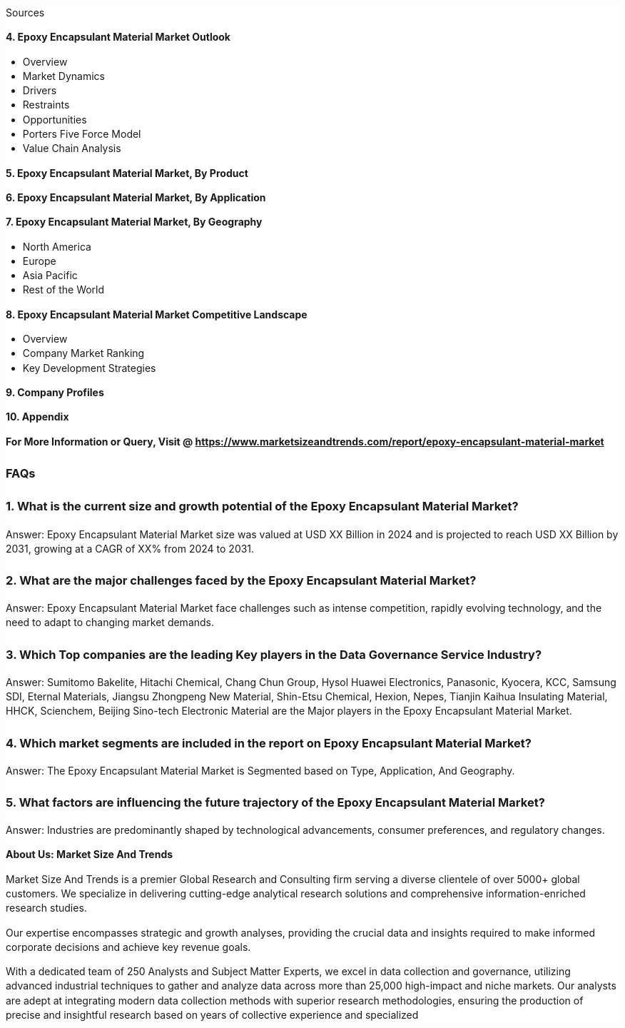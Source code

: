 Sources</span></li></ul></div><div class="" data-test-id=""><p><strong><span class="">4. Epoxy Encapsulant Material Market Outlook</span></strong></p></div><div class="" data-test-id=""><ul><li><span class="">Overview</span></li><li><span class="">Market Dynamics</span></li><li><span class="">Drivers</span></li><li><span class="">Restraints</span></li><li><span class="">Opportunities</span></li><li><span class="">Porters Five Force Model</span></li><li><span class="">Value Chain Analysis</span></li></ul></div><div class="" data-test-id=""><p><strong><span class="">5. Epoxy Encapsulant Material Market, By Product</span></strong></p></div><div class="" data-test-id=""><p><strong><span class="">6. Epoxy Encapsulant Material Market, By Application</span></strong></p></div><div class="" data-test-id=""><p><strong><span class="">7. Epoxy Encapsulant Material Market, By Geography</span></strong></p></div><div class="" data-test-id=""><ul><li><span class="">North America</span></li><li><span class="">Europe</span></li><li><span class="">Asia Pacific</span></li><li><span class="">Rest of the World</span></li></ul></div><div class="" data-test-id=""><p><strong><span class="">8. Epoxy Encapsulant Material Market Competitive Landscape</span></strong></p></div><div class="" data-test-id=""><ul><li><span class="">Overview</span></li><li><span class="">Company Market Ranking</span></li><li><span class="">Key Development Strategies</span></li></ul></div><div class="" data-test-id=""><p><strong><span class="">9. Company Profiles</span></strong></p></div><div class="" data-test-id=""><p><strong><span class="">10. Appendix</span></strong></p></div><div class="" data-test-id=""><p><strong><span class="">For More Information or Query, Visit @ <a href="https://www.marketsizeandtrends.com/report/epoxy-encapsulant-material-market" target="_blank">https://www.marketsizeandtrends.com/report/epoxy-encapsulant-material-market</a></span></strong></p></div><div class="" data-test-id=""><div class="article-main__content" data-test-id="publishing-text-block"><h3><strong><span class="">FAQs</span></strong></h3></div><div class="article-main__content" data-test-id="publishing-text-block"><h3><span class="">1. What is the current size and growth potential of the Epoxy Encapsulant Material Market?</span></h3></div><div class="article-main__content" data-test-id="publishing-text-block"><p><span class="font-[700]">Answer</span><span class="">: Epoxy Encapsulant Material Market size was valued at USD XX Billion in 2024 and is projected to reach USD XX Billion by 2031, growing at a CAGR of XX% from 2024 to 2031.</span></p></div><div class="article-main__content" data-test-id="publishing-text-block"><h3><span class="">2. What are the major challenges faced by the Epoxy Encapsulant Material Market?</span></h3></div><div class="article-main__content" data-test-id="publishing-text-block"><p><span class="font-[700]">Answer</span><span class="">: Epoxy Encapsulant Material Market face challenges such as intense competition, rapidly evolving technology, and the need to adapt to changing market demands.</span></p></div><div class="article-main__content" data-test-id="publishing-text-block"><h3><span class="">3. Which Top companies are the leading Key players in the Data Governance Service Industry?</span></h3></div><div class="article-main__content" data-test-id="publishing-text-block"><p><span class="font-[700]">Answer</span><span class="">: Sumitomo Bakelite, Hitachi Chemical, Chang Chun Group, Hysol Huawei Electronics, Panasonic, Kyocera, KCC, Samsung SDI, Eternal Materials, Jiangsu Zhongpeng New Material, Shin-Etsu Chemical, Hexion, Nepes, Tianjin Kaihua Insulating Material, HHCK, Scienchem, Beijing Sino-tech Electronic Material are the Major players in the Epoxy Encapsulant Material Market.</span></p></div><div class="article-main__content" data-test-id="publishing-text-block"><h3><span class="">4. Which market segments are included in the report on Epoxy Encapsulant Material Market?</span></h3></div><div class="article-main__content" data-test-id="publishing-text-block"><p><span class="font-[700]">Answer</span><span class="">: The Epoxy Encapsulant Material Market is Segmented based on Type, Application, And Geography.</span></p></div><div class="article-main__content" data-test-id="publishing-text-block"><h3><span class="">5. What factors are influencing the future trajectory of the Epoxy Encapsulant Material Market?</span></h3></div><div class="article-main__content" data-test-id="publishing-text-block"><p><span class="font-[700]">Answer:</span><span class="">&nbsp;Industries are predominantly shaped by technological advancements, consumer preferences, and regulatory changes.</span></p></div><p><strong><span class="">About Us: Market Size And Trends</span></strong></p></div><div class="" data-test-id=""><p><span class="">Market Size And Trends is a premier Global Research and Consulting firm serving a diverse clientele of over 5000+ global customers. We specialize in delivering cutting-edge analytical research solutions and comprehensive information-enriched research studies.</span></p></div><div class="" data-test-id=""><p><span class="">Our expertise encompasses strategic and growth analyses, providing the crucial data and insights required to make informed corporate decisions and achieve key revenue goals.</span></p></div><div class="" data-test-id=""><p><span class="">With a dedicated team of 250 Analysts and Subject Matter Experts, we excel in data collection and governance, utilizing advanced industrial techniques to gather and analyze data across more than 25,000 high-impact and niche markets. Our analysts are adept at integrating modern data collection methods with superior research methodologies, ensuring the production of precise and insightful research based on years of collective experience and specialized
